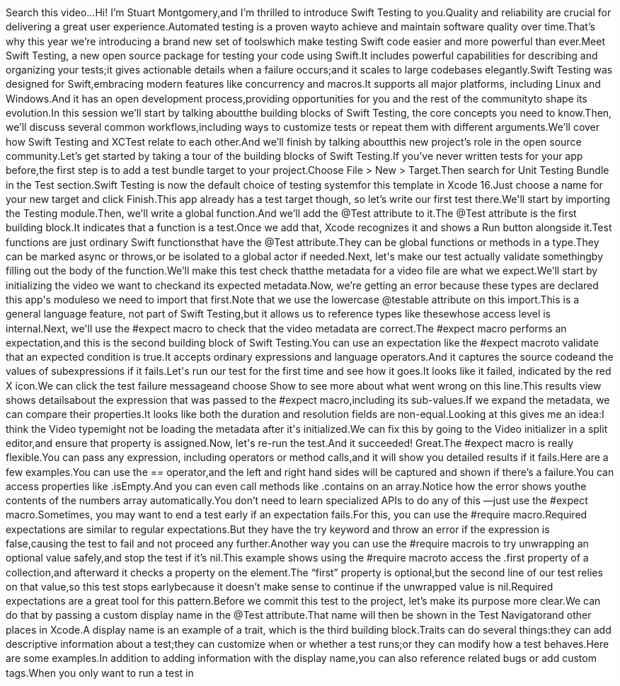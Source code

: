 Search this video…Hi! I’m Stuart Montgomery,and I’m thrilled to introduce Swift Testing to you.Quality and reliability are crucial for delivering a great user experience.Automated testing is a proven wayto achieve and maintain software quality over time.That’s why this year we’re introducing a brand new set of toolswhich make testing Swift code easier and more powerful than ever.Meet Swift Testing, a new open source package for testing your code using Swift.It includes powerful capabilities for describing and organizing your tests;it gives actionable details when a failure occurs;and it scales to large codebases elegantly.Swift Testing was designed for Swift,embracing modern features like concurrency and macros.It supports all major platforms, including Linux and Windows.And it has an open development process,providing opportunities for you and the rest of the communityto shape its evolution.In this session we’ll start by talking aboutthe building blocks of Swift Testing, the core concepts you need to know.Then, we’ll discuss several common workflows,including ways to customize tests or repeat them with different arguments.We’ll cover how Swift Testing and XCTest relate to each other.And we’ll finish by talking aboutthis new project’s role in the open source community.Let’s get started by taking a tour of the building blocks of Swift Testing.If you’ve never written tests for your app before,the first step is to add a test bundle target to your project.Choose File > New > Target.Then search for Unit Testing Bundle in the Test section.Swift Testing is now the default choice of testing systemfor this template in Xcode 16.Just choose a name for your new target and click Finish.This app already has a test target though, so let’s write our first test there.We'll start by importing the Testing module.Then, we’ll write a global function.And we’ll add the @Test attribute to it.The @Test attribute is the first building block.It indicates that a function is a test.Once we add that, Xcode recognizes it and shows a Run button alongside it.Test functions are just ordinary Swift functionsthat have the @Test attribute.They can be global functions or methods in a type.They can be marked async or throws,or be isolated to a global actor if needed.Next, let's make our test actually validate somethingby filling out the body of the function.We’ll make this test check thatthe metadata for a video file are what we expect.We’ll start by initializing the video we want to checkand its expected metadata.Now, we’re getting an error because these types are declared this app's moduleso we need to import that first.Note that we use the lowercase @testable attribute on this import.This is a general language feature, not part of Swift Testing,but it allows us to reference types like thesewhose access level is internal.Next, we'll use the #expect macro to check that the video metadata are correct.The #expect macro performs an expectation,and this is the second building block of Swift Testing.You can use an expectation like the #expect macroto validate that an expected condition is true.It accepts ordinary expressions and language operators.And it captures the source codeand the values of subexpressions if it fails.Let's run our test for the first time and see how it goes.It looks like it failed, indicated by the red X icon.We can click the test failure messageand choose Show to see more about what went wrong on this line.This results view shows detailsabout the expression that was passed to the #expect macro,including its sub-values.If we expand the metadata, we can compare their properties.It looks like both the duration and resolution fields are non-equal.Looking at this gives me an idea:I think the Video typemight not be loading the metadata after it's initialized.We can fix this by going to the Video initializer in a split editor,and ensure that property is assigned.Now, let's re-run the test.And it succeeded! Great.The #expect macro is really flexible.You can pass any expression, including operators or method calls,and it will show you detailed results if it fails.Here are a few examples.You can use the == operator,and the left and right hand sides will be captured and shown if there’s a failure.You can access properties like .isEmpty.And you can even call methods like .contains on an array.Notice how the error shows youthe contents of the numbers array automatically.You don’t need to learn specialized APIs to do any of this —just use the #expect macro.Sometimes, you may want to end a test early if an expectation fails.For this, you can use the #require macro.Required expectations are similar to regular expectations.But they have the try keyword and throw an error if the expression is false,causing the test to fail and not proceed any further.Another way you can use the #require macrois to try unwrapping an optional value safely,and stop the test if it’s nil.This example shows using the #require macroto access the .first property of a collection,and afterward it checks a property on the element.The “first” property is optional,but the second line of our test relies on that value,so this test stops earlybecause it doesn’t make sense to continue if the unwrapped value is nil.Required expectations are a great tool for this pattern.Before we commit this test to the project, let’s make its purpose more clear.We can do that by passing a custom display name in the @Test attribute.That name will then be shown in the Test Navigatorand other places in Xcode.A display name is an example of a trait, which is the third building block.Traits can do several things:they can add descriptive information about a test;they can customize when or whether a test runs;or they can modify how a test behaves.Here are some examples.In addition to adding information with the display name,you can also reference related bugs or add custom tags.When you only want to run a test in